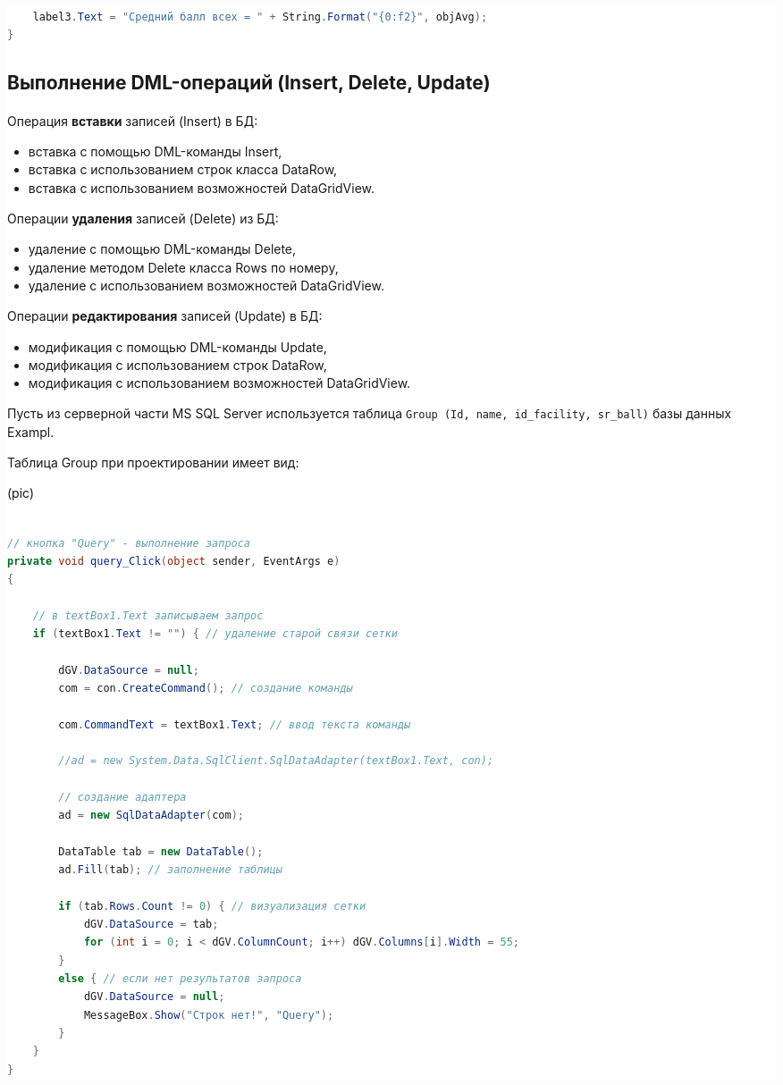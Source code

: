 ```csharp
	label3.Text = "Средний балл всех = " + String.Format("{0:f2}", objAvg);
}
```

## Выполнение DML-операций (Insert, Delete, Update)

Операция **вставки** записей (Insert) в БД:

- вставка с помощью DML-команды Insert,
- вставка с использованием строк класса DataRow,
- вставка с использованием возможностей DataGridView.

Операции **удаления** записей (Delete) из БД:

- удаление с помощью DML-команды Delete,
- удаление методом Delete класса Rows по номеру,
- удаление с использованием возможностей DataGridView.

Операции **редактирования** записей (Update) в БД:

- модификация с помощью DML-команды Update,
- модификация с использованием строк DataRow,
- модификация с использованием возможностей DataGridView.

Пусть из серверной части MS SQL Server используется таблица `Group (Id, name, id_facility, sr_ball)` базы данных Exampl.

Таблица Group при проектировании имеет вид:

(pic)

```csharp

// кнопка "Query" - выполнение запроса
private void query_Click(object sender, EventArgs e)
{

	// в textBox1.Text записываем запрос 
	if (textBox1.Text != "") { // удаление старой связи сетки

		dGV.DataSource = null;
		com = con.CreateCommand(); // создание команды

		com.CommandText = textBox1.Text; // ввод текста команды

		//ad = new System.Data.SqlClient.SqlDataAdapter(textBox1.Text, con);

		// создание адаптера
		ad = new SqlDataAdapter(com);

		DataTable tab = new DataTable();
		ad.Fill(tab); // заполнение таблицы

		if (tab.Rows.Count != 0) { // визуализация сетки 
			dGV.DataSource = tab;
			for (int i = 0; i < dGV.ColumnCount; i++) dGV.Columns[i].Width = 55;
		}
		else { // если нет результатов запроса 
			dGV.DataSource = null;
			MessageBox.Show("Строк нет!", "Query");
		}
	}
}
```
